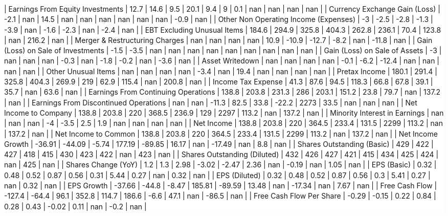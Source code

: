 | Earnings From Equity Investments      |          12.7  |          14.6  |           9.5  |          20.1  |           9.4  |           9    |           0.1  |         nan    |            nan |         nan    |           nan |
| Currency Exchange Gain (Loss)         |          -2.1  |         nan    |          14.5  |         nan    |         nan    |         nan    |         nan    |         nan    |            nan |          -0.9  |           nan |
| Other Non Operating Income (Expenses) |          -3    |          -2.5  |          -2.8  |          -1.3  |          -3.9  |         nan    |          -1.6  |          -2.3  |            nan |          -2.4  |           nan |
| EBT Excluding Unusual Items           |         184.6  |         294.9  |         325.8  |         404.3  |         262.8  |         236.1  |          70.4  |         123.8  |            nan |         216.2  |           nan |
| Merger & Restructuring Charges        |         nan    |         nan    |         nan    |         nan    |          10.9  |         -10.9  |         -12.7  |          -8.2  |            nan |         -11.8  |           nan |
| Gain (Loss) on Sale of Investments    |          -1.5  |          -3.5  |         nan    |         nan    |         nan    |         nan    |         nan    |         nan    |            nan |         nan    |           nan |
| Gain (Loss) on Sale of Assets         |          -3    |         nan    |         nan    |         nan    |          -0.3  |         nan    |          -1.8  |          -0.2  |            nan |          -3.6  |           nan |
| Asset Writedown                       |         nan    |         nan    |         nan    |         nan    |          -0.1  |          -6.2  |         -12.4  |         nan    |            nan |         nan    |           nan |
| Other Unusual Items                   |         nan    |         nan    |         nan    |         nan    |          -3.4  |         nan    |          19.4  |         nan    |            nan |         nan    |           nan |
| Pretax Income                         |         180.1  |         291.4  |         325.8  |         404.3  |         269.9  |         219    |          62.9  |         115.4  |            nan |         200.8  |           nan |
| Income Tax Expense                    |          41.3  |          87.6  |          94.5  |         118.3  |          66.8  |          67.8  |          39.1  |          35.7  |            nan |          63.6  |           nan |
| Earnings From Continuing Operations   |         138.8  |         203.8  |         231.3  |         286    |         203.1  |         151.2  |          23.8  |          79.7  |            nan |         137.2  |           nan |
| Earnings From Discontinued Operations |         nan    |         nan    |         -11.3  |          82.5  |          33.8  |         -22.2  |        2273    |          33.5  |            nan |         nan    |           nan |
| Net Income to Company                 |         138.8  |         203.8  |         220    |         368.5  |         236.9  |         129    |        2297    |         113.2  |            nan |         137.2  |           nan |
| Minority Interest in Earnings         |         nan    |         nan    |         nan    |          -4    |          -3.5  |           2.5  |           1.9  |         nan    |            nan |         nan    |           nan |
| Net Income                            |         138.8  |         203.8  |         220    |         364.5  |         233.4  |         131.5  |        2299    |         113.2  |            nan |         137.2  |           nan |
| Net Income to Common                  |         138.8  |         203.8  |         220    |         364.5  |         233.4  |         131.5  |        2299    |         113.2  |            nan |         137.2  |           nan |
| Net Income Growth                     |         -36.91 |         -44.09 |          -5.74 |         177.19 |         -89.85 |          16.17 |         nan    |         -17.49 |            nan |           8.8  |           nan |
| Shares Outstanding (Basic)            |         429    |         422    |         427    |         418    |         415    |         430    |         423    |         422    |            nan |         423    |           nan |
| Shares Outstanding (Diluted)          |         432    |         426    |         427    |         421    |         415    |         434    |         425    |         424    |            nan |         425    |           nan |
| Shares Change (YoY)                   |           1.2  |           1.3  |           2.98 |          -3.02 |          -2.47 |           2.36 |         nan    |          -0.19 |            nan |           1.05 |           nan |
| EPS (Basic)                           |           0.32 |           0.48 |           0.52 |           0.87 |           0.56 |           0.31 |           5.44 |           0.27 |            nan |           0.32 |           nan |
| EPS (Diluted)                         |           0.32 |           0.48 |           0.52 |           0.87 |           0.56 |           0.3  |           5.41 |           0.27 |            nan |           0.32 |           nan |
| EPS Growth                            |         -37.66 |         -44.8  |          -8.47 |         185.81 |         -89.59 |          13.48 |         nan    |         -17.34 |            nan |           7.67 |           nan |
| Free Cash Flow                        |        -127.4  |         -64.4  |          96.1  |         352.8  |         114.7  |         186.6  |          -6.6  |          47.1  |            nan |         -86.5  |           nan |
| Free Cash Flow Per Share              |          -0.29 |          -0.15 |           0.22 |           0.84 |           0.28 |           0.43 |          -0.02 |           0.11 |            nan |          -0.2  |           nan |
